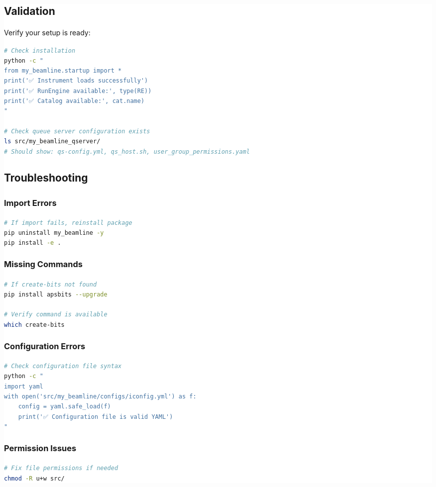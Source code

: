 ## Validation

Verify your setup is ready:

```bash
# Check installation
python -c "
from my_beamline.startup import *
print('✅ Instrument loads successfully')
print('✅ RunEngine available:', type(RE))
print('✅ Catalog available:', cat.name)
"

# Check queue server configuration exists
ls src/my_beamline_qserver/
# Should show: qs-config.yml, qs_host.sh, user_group_permissions.yaml
```

## Troubleshooting

### Import Errors
```bash
# If import fails, reinstall package
pip uninstall my_beamline -y
pip install -e .
```

### Missing Commands
```bash
# If create-bits not found
pip install apsbits --upgrade

# Verify command is available
which create-bits
```

### Configuration Errors
```bash
# Check configuration file syntax
python -c "
import yaml
with open('src/my_beamline/configs/iconfig.yml') as f:
    config = yaml.safe_load(f)
    print('✅ Configuration file is valid YAML')
"
```

### Permission Issues
```bash
# Fix file permissions if needed
chmod -R u+w src/
```
